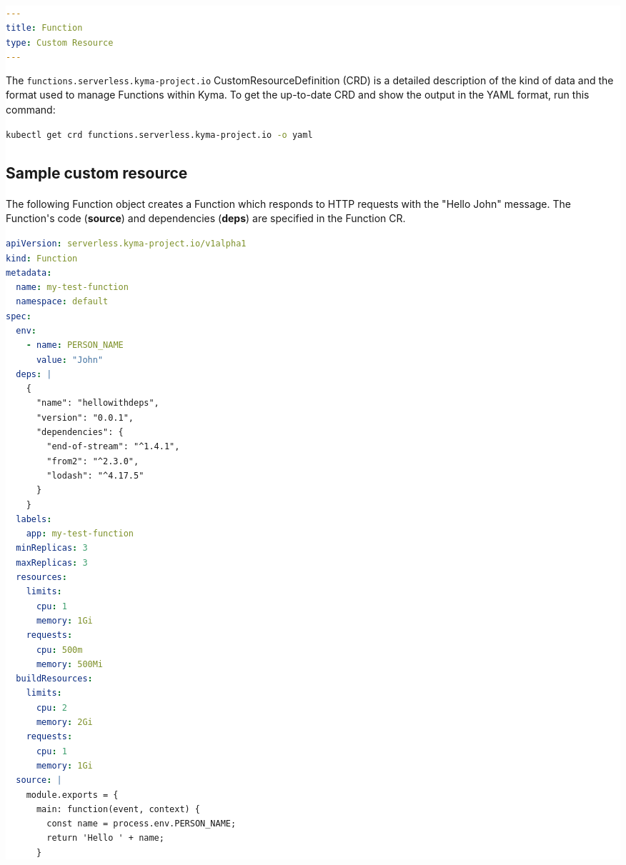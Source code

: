 ```yaml
---
title: Function
type: Custom Resource
---
```


The `functions.serverless.kyma-project.io` CustomResourceDefinition (CRD) is a detailed description of the kind of data and the format used to manage Functions within Kyma. To get the up-to-date CRD and show the output in the YAML format, run this command:

```bash
kubectl get crd functions.serverless.kyma-project.io -o yaml
```

## Sample custom resource

The following Function object creates a Function which responds to HTTP requests with the "Hello John" message. The Function's code (**source**) and dependencies (**deps**) are specified in the Function CR.

```yaml
apiVersion: serverless.kyma-project.io/v1alpha1
kind: Function
metadata:
  name: my-test-function
  namespace: default
spec:
  env:
    - name: PERSON_NAME
      value: "John"
  deps: |
    {
      "name": "hellowithdeps",
      "version": "0.0.1",
      "dependencies": {
        "end-of-stream": "^1.4.1",
        "from2": "^2.3.0",
        "lodash": "^4.17.5"
      }
    }
  labels:
    app: my-test-function
  minReplicas: 3
  maxReplicas: 3
  resources:
    limits:
      cpu: 1
      memory: 1Gi
    requests:
      cpu: 500m
      memory: 500Mi
  buildResources:
    limits:
      cpu: 2
      memory: 2Gi
    requests:
      cpu: 1
      memory: 1Gi
  source: |
    module.exports = {
      main: function(event, context) {
        const name = process.env.PERSON_NAME;
        return 'Hello ' + name;
      }
```